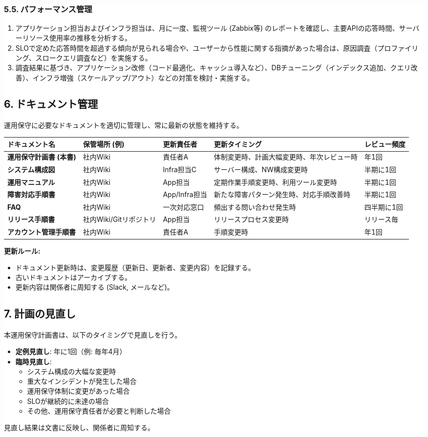 ### 5.5. パフォーマンス管理

1. アプリケーション担当およびインフラ担当は、月に一度、監視ツール (Zabbix等) のレポートを確認し、主要APIの応答時間、サーバーリソース使用率の推移を分析する。
2. SLOで定めた応答時間を超過する傾向が見られる場合や、ユーザーから性能に関する指摘があった場合は、原因調査（プロファイリング、スロークエリ調査など）を実施する。
3. 調査結果に基づき、アプリケーション改修（コード最適化、キャッシュ導入など）、DBチューニング（インデックス追加、クエリ改善）、インフラ増強（スケールアップ/アウト）などの対策を検討・実施する。

## 6. ドキュメント管理

運用保守に必要なドキュメントを適切に管理し、常に最新の状態を維持する。

| ドキュメント名                  | 保管場所 (例)          | 更新責任者    | 更新タイミング                             | レビュー頻度 |
| :------------------------------ | :--------------------- | :------------ | :----------------------------------------- | :----------- |
| **運用保守計画書 (本書)** | 社内Wiki               | 責任者A       | 体制変更時、計画大幅変更時、年次レビュー時 | 年1回        |
| **システム構成図**        | 社内Wiki               | Infra担当C    | サーバー構成、NW構成変更時                 | 半期に1回    |
| **運用マニュアル**        | 社内Wiki               | App担当       | 定期作業手順変更時、利用ツール変更時       | 半期に1回    |
| **障害対応手順書**        | 社内Wiki               | App/Infra担当 | 新たな障害パターン発生時、対応手順改善時   | 半期に1回    |
| **FAQ**                   | 社内Wiki               | 一次対応窓口  | 頻出する問い合わせ発生時                   | 四半期に1回  |
| **リリース手順書**        | 社内Wiki/Gitリポジトリ | App担当       | リリースプロセス変更時                     | リリース毎   |
| **アカウント管理手順書**  | 社内Wiki               | 責任者A       | 手順変更時                                 | 年1回        |

**更新ルール:**

- ドキュメント更新時は、変更履歴（更新日、更新者、変更内容）を記録する。
- 古いドキュメントはアーカイブする。
- 更新内容は関係者に周知する (Slack, メールなど)。

## 7. 計画の見直し

本運用保守計画書は、以下のタイミングで見直しを行う。

- **定例見直し**: 年に1回（例: 毎年4月）
- **臨時見直し**:
  - システム構成の大幅な変更時
  - 重大なインシデントが発生した場合
  - 運用保守体制に変更があった場合
  - SLOが継続的に未達の場合
  - その他、運用保守責任者が必要と判断した場合

見直し結果は文書に反映し、関係者に周知する。
